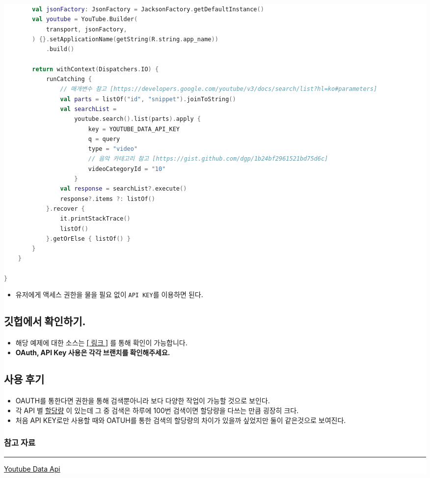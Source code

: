 ```kotlin
        val jsonFactory: JsonFactory = JacksonFactory.getDefaultInstance()
        val youtube = YouTube.Builder(
            transport, jsonFactory,
        ) {}.setApplicationName(getString(R.string.app_name))
            .build()

        return withContext(Dispatchers.IO) {
            runCatching {
                // 매개변수 참고 [https://developers.google.com/youtube/v3/docs/search/list?hl=ko#parameters]
                val parts = listOf("id", "snippet").joinToString()
                val searchList =
                    youtube.search().list(parts).apply {
                        key = YOUTUBE_DATA_API_KEY
                        q = query
                        type = "video"
                        // 음악 카테고리 참고 [https://gist.github.com/dgp/1b24bf2961521bd75d6c]
                        videoCategoryId = "10"
                    }
                val response = searchList?.execute()
                response?.items ?: listOf()
            }.recover {
                it.printStackTrace()
                listOf()
            }.getOrElse { listOf() }
        }
    }

}
```

- 유저에게 액세스 권한을 물을 필요 없이 `API KEY`를 이용하면 된다.

## 깃헙에서 확인하기.

- 해당 예제에 대한 소스는 [[ 링크 ]](https://github.com/raindragonn/YoutubeDataApiTest) 를 통해 확인이 가능합니다.
- **OAuth, API Key 사용은 각각 브랜치를 확인해주세요.**
    
    

## 사용 후기

- OAUTH를 통한다면 권한을 통해 검색뿐아니라 보다 다양한 작업이 가능할 것으로 보인다.
- 각 API 별 [할당량](https://developers.google.com/youtube/v3/determine_quota_cost?hl=ko) 이 있는데 그 중 검색은 하루에 100번 검색이면 할당량을 다쓰는 만큼 굉장히 크다.
- 처음 API KEY로만 사용할 때와 OATUH를 통한 검색의 할당량의 차이가 있을까 싶었지만 둘이 같은것으로 보여진다.

### 참고 자료

---

[Youtube Data Api](https://developers.google.com/youtube/v3/quickstart/android?hl=ko)